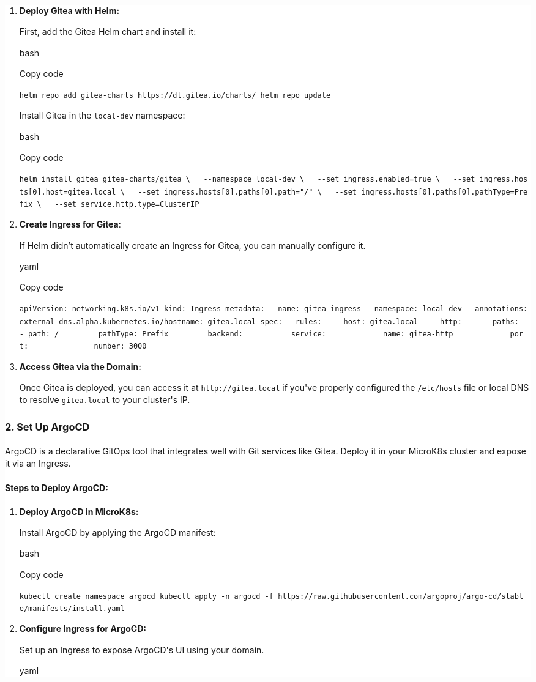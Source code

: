 1. **Deploy Gitea with Helm:**
    
    First, add the Gitea Helm chart and install it:
    
    bash
    
    Copy code
    
    `helm repo add gitea-charts https://dl.gitea.io/charts/ helm repo update`
    
    Install Gitea in the `local-dev` namespace:
    
    bash
    
    Copy code
    
    `helm install gitea gitea-charts/gitea \   --namespace local-dev \   --set ingress.enabled=true \   --set ingress.hosts[0].host=gitea.local \   --set ingress.hosts[0].paths[0].path="/" \   --set ingress.hosts[0].paths[0].pathType=Prefix \   --set service.http.type=ClusterIP`
    
2. **Create Ingress for Gitea**:
    
    If Helm didn’t automatically create an Ingress for Gitea, you can manually configure it.
    
    yaml
    
    Copy code
    
    `apiVersion: networking.k8s.io/v1 kind: Ingress metadata:   name: gitea-ingress   namespace: local-dev   annotations:     external-dns.alpha.kubernetes.io/hostname: gitea.local spec:   rules:   - host: gitea.local     http:       paths:       - path: /         pathType: Prefix         backend:           service:             name: gitea-http             port:               number: 3000`
    
3. **Access Gitea via the Domain:**
    
    Once Gitea is deployed, you can access it at `http://gitea.local` if you've properly configured the `/etc/hosts` file or local DNS to resolve `gitea.local` to your cluster's IP.
    

### 2. **Set Up ArgoCD**

ArgoCD is a declarative GitOps tool that integrates well with Git services like Gitea. Deploy it in your MicroK8s cluster and expose it via an Ingress.

#### Steps to Deploy ArgoCD:

1. **Deploy ArgoCD in MicroK8s:**
    
    Install ArgoCD by applying the ArgoCD manifest:
    
    bash
    
    Copy code
    
    `kubectl create namespace argocd kubectl apply -n argocd -f https://raw.githubusercontent.com/argoproj/argo-cd/stable/manifests/install.yaml`
    
2. **Configure Ingress for ArgoCD:**
    
    Set up an Ingress to expose ArgoCD's UI using your domain.
    
    yaml
    